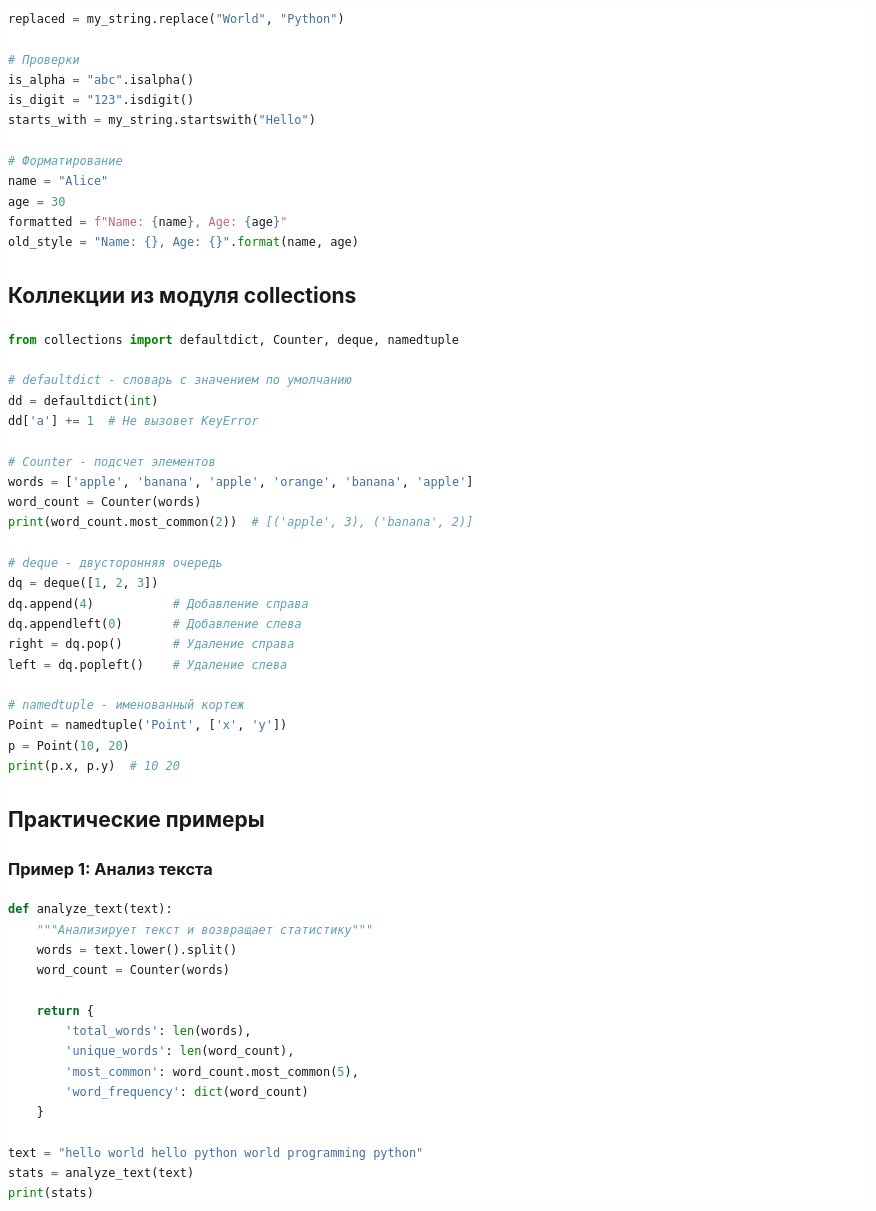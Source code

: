 ```python
replaced = my_string.replace("World", "Python")

# Проверки
is_alpha = "abc".isalpha()
is_digit = "123".isdigit()
starts_with = my_string.startswith("Hello")

# Форматирование
name = "Alice"
age = 30
formatted = f"Name: {name}, Age: {age}"
old_style = "Name: {}, Age: {}".format(name, age)
```

## Коллекции из модуля collections

```python
from collections import defaultdict, Counter, deque, namedtuple

# defaultdict - словарь с значением по умолчанию
dd = defaultdict(int)
dd['a'] += 1  # Не вызовет KeyError

# Counter - подсчет элементов
words = ['apple', 'banana', 'apple', 'orange', 'banana', 'apple']
word_count = Counter(words)
print(word_count.most_common(2))  # [('apple', 3), ('banana', 2)]

# deque - двусторонняя очередь
dq = deque([1, 2, 3])
dq.append(4)           # Добавление справа
dq.appendleft(0)       # Добавление слева
right = dq.pop()       # Удаление справа
left = dq.popleft()    # Удаление слева

# namedtuple - именованный кортеж
Point = namedtuple('Point', ['x', 'y'])
p = Point(10, 20)
print(p.x, p.y)  # 10 20
```

## Практические примеры

### Пример 1: Анализ текста
```python
def analyze_text(text):
    """Анализирует текст и возвращает статистику"""
    words = text.lower().split()
    word_count = Counter(words)
    
    return {
        'total_words': len(words),
        'unique_words': len(word_count),
        'most_common': word_count.most_common(5),
        'word_frequency': dict(word_count)
    }

text = "hello world hello python world programming python"
stats = analyze_text(text)
print(stats)
```
